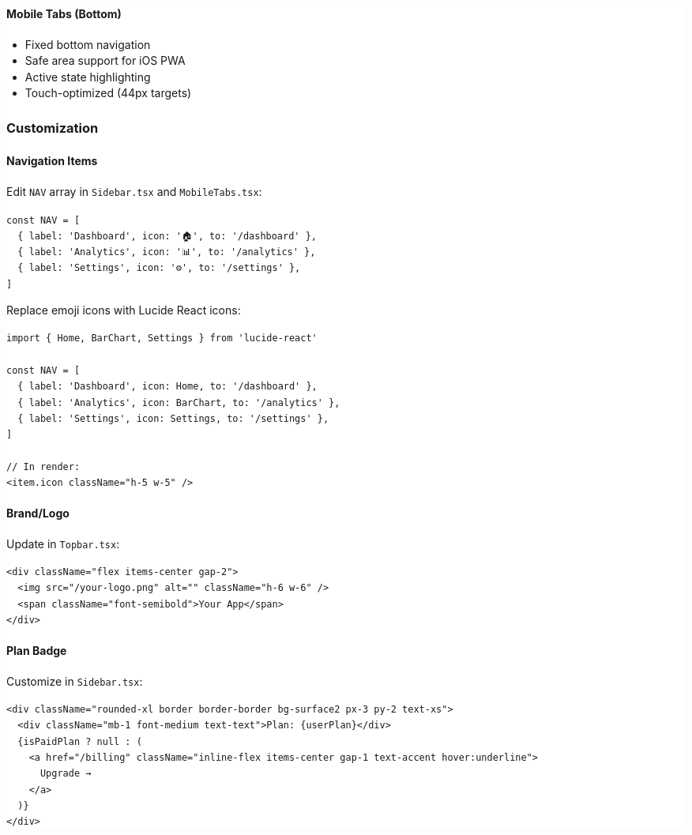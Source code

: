 #### Mobile Tabs (Bottom)
- Fixed bottom navigation
- Safe area support for iOS PWA
- Active state highlighting
- Touch-optimized (44px targets)

### Customization

#### Navigation Items

Edit `NAV` array in `Sidebar.tsx` and `MobileTabs.tsx`:

```tsx
const NAV = [
  { label: 'Dashboard', icon: '🏠', to: '/dashboard' },
  { label: 'Analytics', icon: '📊', to: '/analytics' },
  { label: 'Settings', icon: '⚙️', to: '/settings' },
]
```

Replace emoji icons with Lucide React icons:

```tsx
import { Home, BarChart, Settings } from 'lucide-react'

const NAV = [
  { label: 'Dashboard', icon: Home, to: '/dashboard' },
  { label: 'Analytics', icon: BarChart, to: '/analytics' },
  { label: 'Settings', icon: Settings, to: '/settings' },
]

// In render:
<item.icon className="h-5 w-5" />
```

#### Brand/Logo

Update in `Topbar.tsx`:

```tsx
<div className="flex items-center gap-2">
  <img src="/your-logo.png" alt="" className="h-6 w-6" />
  <span className="font-semibold">Your App</span>
</div>
```

#### Plan Badge

Customize in `Sidebar.tsx`:

```tsx
<div className="rounded-xl border border-border bg-surface2 px-3 py-2 text-xs">
  <div className="mb-1 font-medium text-text">Plan: {userPlan}</div>
  {isPaidPlan ? null : (
    <a href="/billing" className="inline-flex items-center gap-1 text-accent hover:underline">
      Upgrade →
    </a>
  )}
</div>
```
